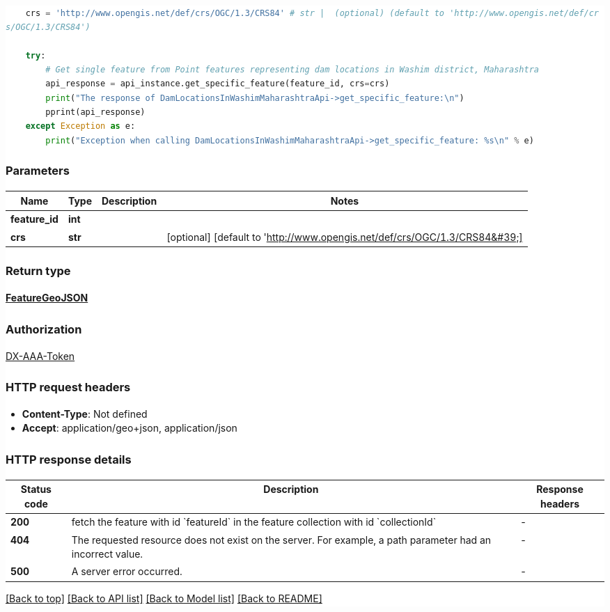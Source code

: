 ```python
    crs = 'http://www.opengis.net/def/crs/OGC/1.3/CRS84' # str |  (optional) (default to 'http://www.opengis.net/def/crs/OGC/1.3/CRS84')

    try:
        # Get single feature from Point features representing dam locations in Washim district, Maharashtra
        api_response = api_instance.get_specific_feature(feature_id, crs=crs)
        print("The response of DamLocationsInWashimMaharashtraApi->get_specific_feature:\n")
        pprint(api_response)
    except Exception as e:
        print("Exception when calling DamLocationsInWashimMaharashtraApi->get_specific_feature: %s\n" % e)
```



### Parameters


Name | Type | Description  | Notes
------------- | ------------- | ------------- | -------------
 **feature_id** | **int**|  | 
 **crs** | **str**|  | [optional] [default to &#39;http://www.opengis.net/def/crs/OGC/1.3/CRS84&#39;]

### Return type

[**FeatureGeoJSON**](FeatureGeoJSON.md)

### Authorization

[DX-AAA-Token](../README.md#DX-AAA-Token)

### HTTP request headers

 - **Content-Type**: Not defined
 - **Accept**: application/geo+json, application/json

### HTTP response details

| Status code | Description | Response headers |
|-------------|-------------|------------------|
**200** | fetch the feature with id &#x60;featureId&#x60; in the feature collection with id &#x60;collectionId&#x60; |  -  |
**404** | The requested resource does not exist on the server. For example, a path parameter had an incorrect value. |  -  |
**500** | A server error occurred. |  -  |

[[Back to top]](#) [[Back to API list]](../README.md#documentation-for-api-endpoints) [[Back to Model list]](../README.md#documentation-for-models) [[Back to README]](../README.md)

